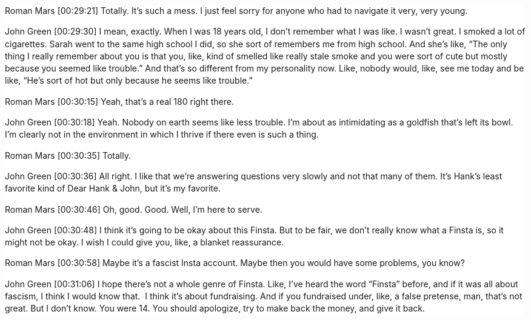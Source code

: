 
Roman Mars 
[00:29:21] 
Totally. It’s such a mess. I just feel sorry for anyone who had to navigate it very, very young. 


John Green 
[00:29:30] 
I mean, exactly. When I was 18 years old, I don’t remember what I was like. I wasn’t great. I smoked a lot of cigarettes. Sarah went to the same high school I did, so she sort of remembers me from high school. And she’s like, “The only thing I really remember about you is that you, like, kind of smelled like really stale smoke and you were sort of cute but mostly because you seemed like trouble.” And that’s so different from my personality now. Like, nobody would, like, see me today and be like, “He’s sort of hot but only because he seems like trouble.” 


Roman Mars 
[00:30:15] 
Yeah, that’s a real 180 right there. 


John Green 
[00:30:18] 
Yeah. Nobody on earth seems like less trouble. I’m about as intimidating as a goldfish that’s left its bowl. I’m clearly not in the environment in which I thrive if there even is such a thing. 


Roman Mars 
[00:30:35] 
Totally. 


John Green 
[00:30:36] 
All right. I like that we’re answering questions very slowly and not that many of them. It’s Hank’s least favorite kind of Dear Hank & John, but it’s my favorite. 


Roman Mars 
[00:30:46] 
Oh, good. Good. Well, I’m here to serve. 


John Green 
[00:30:48] 
I think it’s going to be okay about this Finsta. But to be fair, we don’t really know what a Finsta is, so it might not be okay. I wish I could give you, like, a blanket reassurance. 


Roman Mars 
[00:30:58] 
Maybe it’s a fascist Insta account. Maybe then you would have some problems, you know? 


John Green 
[00:31:06] 
I hope there’s not a whole genre of Finsta. Like, I’ve heard the word “Finsta” before, and if it was all about fascism, I think I would know that.  I think it’s about fundraising. And if you fundraised under, like, a false pretense, man, that’s not great. But I don’t know. You were 14. You should apologize, try to make back the money, and give it back. 
